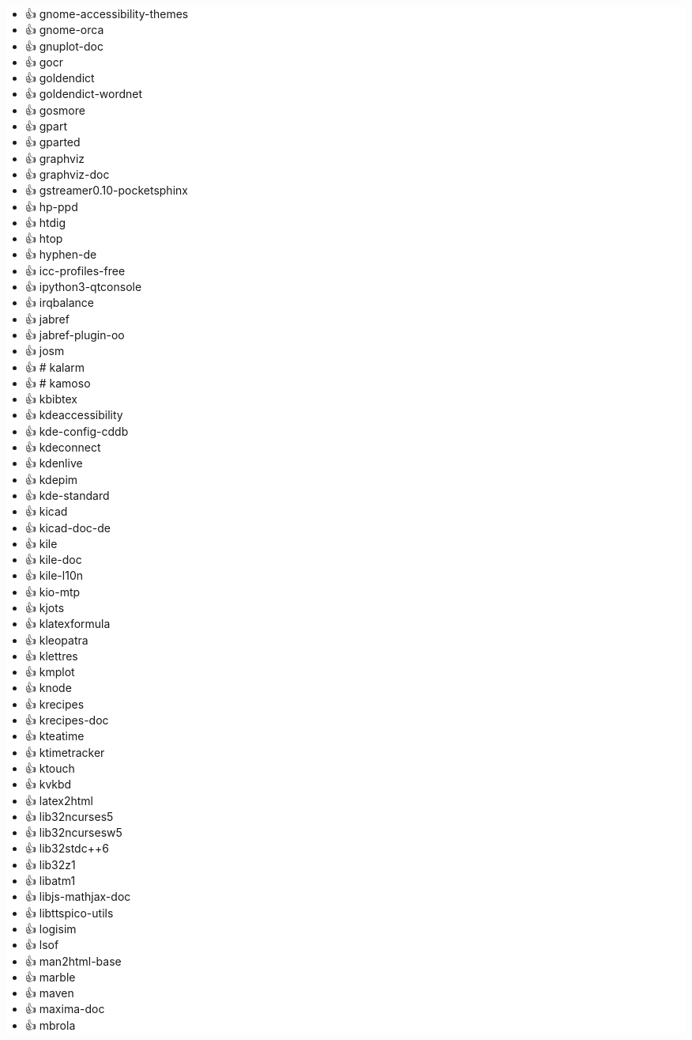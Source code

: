 - :+1:  gnome-accessibility-themes  
- :+1:  gnome-orca  
- :+1:  gnuplot-doc  
- :+1:  gocr  
- :+1:  goldendict  
- :+1:  goldendict-wordnet  
- :+1:  gosmore  
- :+1:  gpart  
- :+1:  gparted  
- :+1:  graphviz  
- :+1:  graphviz-doc  
- :+1:  gstreamer0.10-pocketsphinx  
- :+1:  hp-ppd  
- :+1:  htdig  
- :+1:  htop  
- :+1:  hyphen-de  
- :+1:  icc-profiles-free  
- :+1:  ipython3-qtconsole  
- :+1:  irqbalance  
- :+1:  jabref  
- :+1:  jabref-plugin-oo  
- :+1:  josm  
- :+1:  # kalarm  
- :+1:  # kamoso  
- :+1:  kbibtex  
- :+1:  kdeaccessibility  
- :+1:  kde-config-cddb  
- :+1:  kdeconnect  
- :+1:  kdenlive  
- :+1:  kdepim  
- :+1:  kde-standard  
- :+1:  kicad  
- :+1:  kicad-doc-de  
- :+1:  kile  
- :+1:  kile-doc  
- :+1:  kile-l10n  
- :+1:  kio-mtp  
- :+1:  kjots  
- :+1:  klatexformula  
- :+1:  kleopatra  
- :+1:  klettres  
- :+1:  kmplot  
- :+1:  knode  
- :+1:  krecipes  
- :+1:  krecipes-doc  
- :+1:  kteatime  
- :+1:  ktimetracker  
- :+1:  ktouch  
- :+1:  kvkbd  
- :+1:  latex2html  
- :+1:  lib32ncurses5  
- :+1:  lib32ncursesw5  
- :+1:  lib32stdc++6  
- :+1:  lib32z1  
- :+1:  libatm1  
- :+1:  libjs-mathjax-doc  
- :+1:  libttspico-utils  
- :+1:  logisim  
- :+1:  lsof  
- :+1:  man2html-base  
- :+1:  marble  
- :+1:  maven  
- :+1:  maxima-doc  
- :+1:  mbrola  